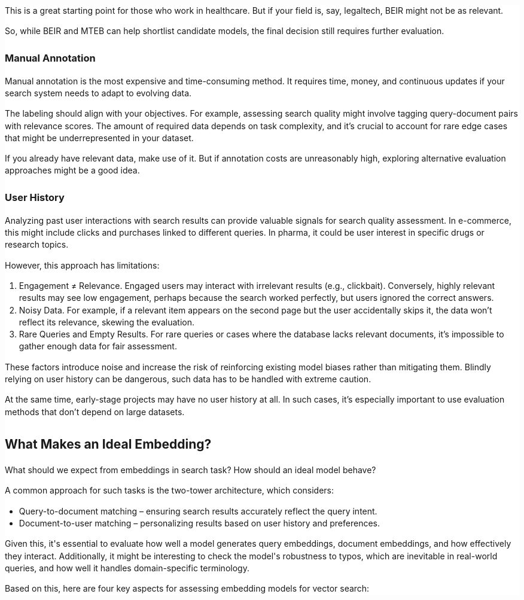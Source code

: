This is a great starting point for those who work in healthcare. But if your field is, say, legaltech, BEIR might not be as relevant.

So, while BEIR and MTEB can help shortlist candidate models, the final decision still requires further evaluation.

### Manual Annotation

Manual annotation is the most expensive and time-consuming method. It requires time, money, and continuous updates if your search system needs to adapt to evolving data.

The labeling should align with your objectives. For example, assessing search quality might involve tagging query-document pairs with relevance scores. The amount of required data depends on task complexity, and it’s crucial to account for rare edge cases that might be underrepresented in your dataset.

If you already have relevant data, make use of it. But if annotation costs are unreasonably high, exploring alternative evaluation approaches might be a good idea.

### User History

Analyzing past user interactions with search results can provide valuable signals for search quality assessment. In e-commerce, this might include clicks and purchases linked to different queries. In pharma, it could be user interest in specific drugs or research topics.

However, this approach has limitations:

1. Engagement ≠ Relevance. Engaged users may interact with irrelevant results (e.g., clickbait). Conversely, highly relevant results may see low engagement, perhaps because the search worked perfectly, but users ignored the correct answers.
2. Noisy Data. For example, if a relevant item appears on the second page but the user accidentally skips it, the data won’t reflect its relevance, skewing the evaluation.
4. Rare Queries and Empty Results. For rare queries or cases where the database lacks relevant documents, it’s impossible to gather enough data for fair assessment.

These factors introduce noise and increase the risk of reinforcing existing model biases rather than mitigating them. Blindly relying on user history can be dangerous, such data has to be handled with extreme caution.

At the same time, early-stage projects may have no user history at all. In such cases, it’s especially important to use evaluation methods that don’t depend on large datasets.

## What Makes an Ideal Embedding?

What should we expect from embeddings in search task? How should an ideal model behave?

A common approach for such tasks is the two-tower architecture, which considers:
- Query-to-document matching – ensuring search results accurately reflect the query intent.
- Document-to-user matching – personalizing results based on user history and preferences.

Given this, it's essential to evaluate how well a model generates query embeddings, document embeddings, and how effectively they interact. Additionally, it might be interesting to check the model's robustness to typos, which are inevitable in real-world queries, and how well it handles domain-specific terminology.

Based on this, here are four key aspects for assessing embedding models for vector search:
